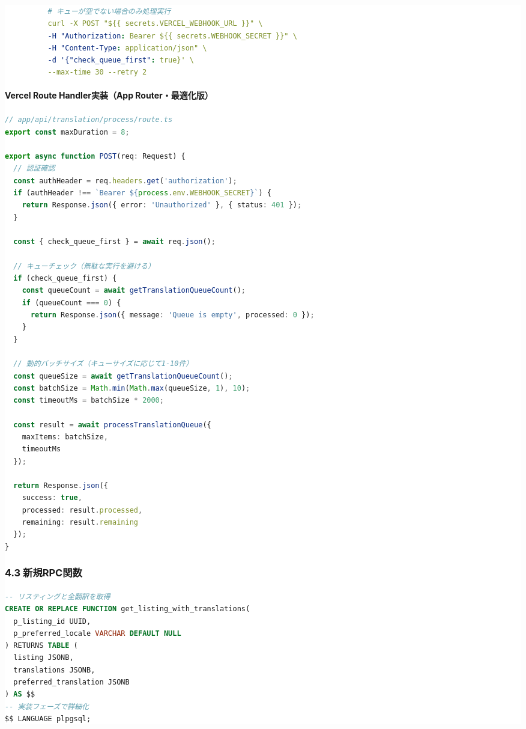 ```yaml
          # キューが空でない場合のみ処理実行
          curl -X POST "${{ secrets.VERCEL_WEBHOOK_URL }}" \
          -H "Authorization: Bearer ${{ secrets.WEBHOOK_SECRET }}" \
          -H "Content-Type: application/json" \
          -d '{"check_queue_first": true}' \
          --max-time 30 --retry 2
```

#### Vercel Route Handler実装（App Router・最適化版）
```typescript
// app/api/translation/process/route.ts
export const maxDuration = 8;

export async function POST(req: Request) {
  // 認証確認
  const authHeader = req.headers.get('authorization');
  if (authHeader !== `Bearer ${process.env.WEBHOOK_SECRET}`) {
    return Response.json({ error: 'Unauthorized' }, { status: 401 });
  }
  
  const { check_queue_first } = await req.json();
  
  // キューチェック（無駄な実行を避ける）
  if (check_queue_first) {
    const queueCount = await getTranslationQueueCount();
    if (queueCount === 0) {
      return Response.json({ message: 'Queue is empty', processed: 0 });
    }
  }
  
  // 動的バッチサイズ（キューサイズに応じて1-10件）
  const queueSize = await getTranslationQueueCount();
  const batchSize = Math.min(Math.max(queueSize, 1), 10);
  const timeoutMs = batchSize * 2000;
  
  const result = await processTranslationQueue({ 
    maxItems: batchSize, 
    timeoutMs 
  });
  
  return Response.json({ 
    success: true, 
    processed: result.processed,
    remaining: result.remaining 
  });
}
```

### 4.3 新規RPC関数

```sql
-- リスティングと全翻訳を取得
CREATE OR REPLACE FUNCTION get_listing_with_translations(
  p_listing_id UUID,
  p_preferred_locale VARCHAR DEFAULT NULL
) RETURNS TABLE (
  listing JSONB,
  translations JSONB,
  preferred_translation JSONB
) AS $$
-- 実装フェーズで詳細化
$$ LANGUAGE plpgsql;
```

